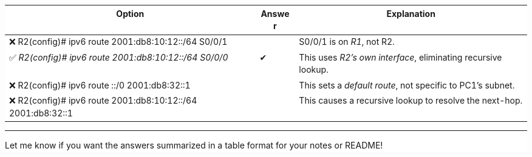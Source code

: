 | Option                                                        | Answer | Explanation                                                     |
| ------------------------------------------------------------- | ------ | --------------------------------------------------------------- |
| ❌ R2(config)# ipv6 route 2001\:db8:10:12::/64 S0/0/1          |        | S0/0/1 is on *R1*, not R2.                                    |
| ✅ *R2(config)# ipv6 route 2001\:db8:10:12::/64 S0/0/0*      | ✔      | This uses *R2’s own interface*, eliminating recursive lookup. |
| ❌ R2(config)# ipv6 route ::/0 2001\:db8:32::1                 |        | This sets a *default route*, not specific to PC1’s subnet.    |
| ❌ R2(config)# ipv6 route 2001\:db8:10:12::/64 2001\:db8:32::1 |        | This causes a recursive lookup to resolve the next-hop.         |

---

Let me know if you want the answers summarized in a table format for your notes or README!
